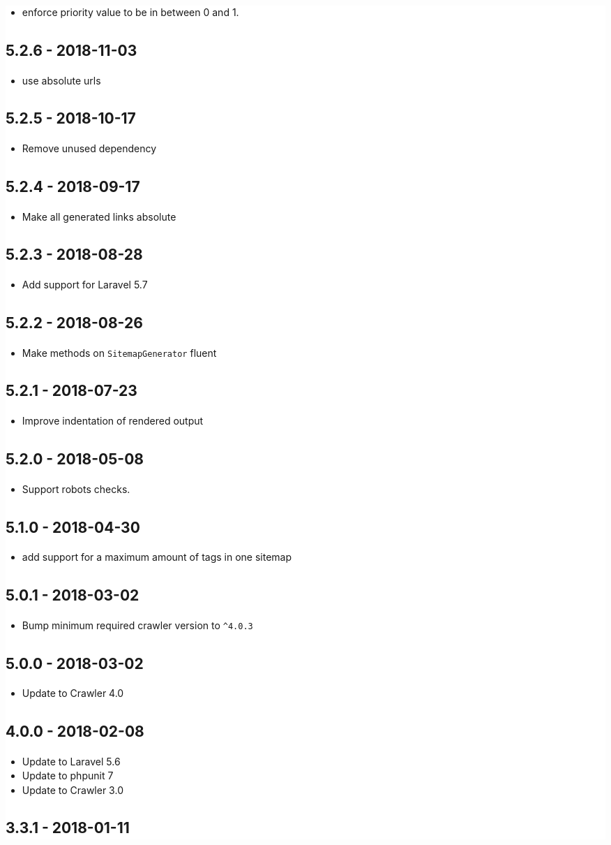 - enforce priority value to be in between 0 and 1.

## 5.2.6 - 2018-11-03

- use absolute urls

## 5.2.5 - 2018-10-17

- Remove unused dependency

## 5.2.4 - 2018-09-17

- Make all generated links absolute

## 5.2.3 - 2018-08-28

- Add support for Laravel 5.7

## 5.2.2 - 2018-08-26

- Make methods on `SitemapGenerator` fluent

## 5.2.1 - 2018-07-23

- Improve indentation of rendered output

## 5.2.0 - 2018-05-08

- Support robots checks.

## 5.1.0 - 2018-04-30

- add support for a maximum amount of tags in one sitemap

## 5.0.1 - 2018-03-02

- Bump minimum required crawler version to `^4.0.3`

## 5.0.0 - 2018-03-02

- Update to Crawler 4.0

## 4.0.0 - 2018-02-08

- Update to Laravel 5.6
- Update to phpunit 7
- Update to Crawler 3.0

## 3.3.1 - 2018-01-11
